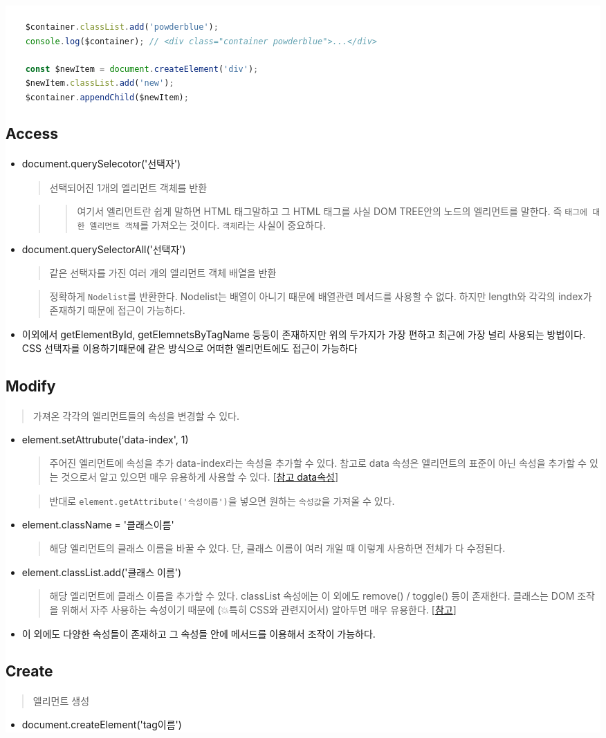```JavaScript

    $container.classList.add('powderblue');
    console.log($container); // <div class="container powderblue">...</div>

    const $newItem = document.createElement('div');
    $newItem.classList.add('new');
    $container.appendChild($newItem);
```

## Access

-   document.querySelecotor('선택자')

    > 선택되어진 1개의 엘리먼트 객체를 반환

    > > 여기서 엘리먼트란 쉽게 말하면 HTML 태그말하고 그 HTML 태그를 사실 DOM TREE안의 노드의 엘리먼트를 말한다. 즉 `태그에 대한 엘리먼트 객체`를 가져오는 것이다. `객체`라는 사실이 중요하다.

-   document.querySelectorAll('선택자')

    > 같은 선택자를 가진 여러 개의 엘리먼트 객체 배열을 반환

    > 정확하게 `Nodelist`를 반환한다. Nodelist는 배열이 아니기 때문에 배열관련 메서드를 사용할 수 없다. 하지만 length와 각각의 index가 존재하기 때문에 접근이 가능하다.

-   이외에서 getElementById, getElemnetsByTagName 등등이 존재하지만 위의 두가지가 가장 편하고 최근에 가장 널리 사용되는 방법이다. CSS 선택자를 이용하기때문에 같은 방식으로 어떠한 엘리먼트에도 접근이 가능하다

## Modify

> 가져온 각각의 엘리먼트들의 속성을 변경할 수 있다.

-   element.setAttrubute('data-index', 1)

    > 주어진 엘리먼트에 속성을 추가 data-index라는 속성을 추가할 수 있다. 참고로 data 속성은 엘리먼트의 표준이 아닌 속성을 추가할 수 있는 것으로서 알고 있으면 매우 유용하게 사용할 수 있다. [[참고 data속성](https://developer.mozilla.org/ko/docs/Learn/HTML/Howto/%EB%8D%B0%EC%9D%B4%ED%84%B0_%EC%86%8D%EC%84%B1_%EC%82%AC%EC%9A%A9%ED%95%98%EA%B8%B0)]

    > 반대로 `element.getAttribute('속성이름')`을 넣으면 원하는 `속성값`을 가져올 수 있다.

-   element.className = '클래스이름'

    > 해당 엘리먼트의 클래스 이름을 바꿀 수 있다. 단, 클래스 이름이 여러 개일 때 이렇게 사용하면 전체가 다 수정된다.

-   element.classList.add('클래스 이름')

    > 해당 엘리먼트에 클래스 이름을 추가할 수 있다. classList 속성에는 이 외에도 remove() / toggle() 등이 존재한다. 클래스는 DOM 조작을 위해서 자주 사용하는 속성이기 때문에 (💥특히 CSS와 관련지어서) 알아두면 매우 유용한다. [[참고](https://developer.mozilla.org/ko/docs/Web/API/Element/classList)]

-   이 외에도 다양한 속성들이 존재하고 그 속성들 안에 메서드를 이용해서 조작이 가능하다.

## Create

> 엘리먼트 생성

-   document.createElement('tag이름')
